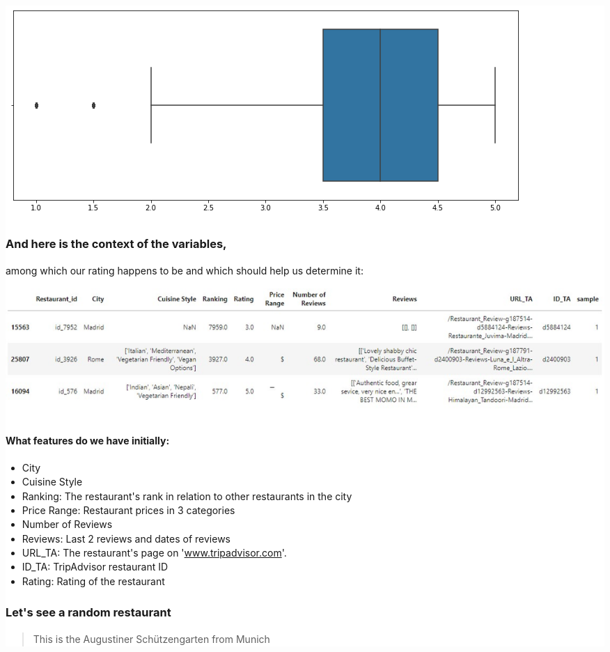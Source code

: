 
<img src="images/sec4.1 The Elusive Rating.png">


### And here is the context of the variables,

among which our rating happens to be and which should help us determine it: 

<img src="images/sec5 df_train.jpg">



#### What features do we have initially:

- City
- Cuisine Style
- Ranking: The restaurant's rank in relation to other restaurants in the city
- Price Range: Restaurant prices in 3 categories
- Number of Reviews
- Reviews: Last 2 reviews and dates of reviews
- URL_TA: The restaurant's page on 'www.tripadvisor.com'.
- ID_TA: TripAdvisor restaurant ID
- Rating: Rating of the restaurant


### Let's see a random restaurant


  > This is the Augustiner Schützengarten from Munich
